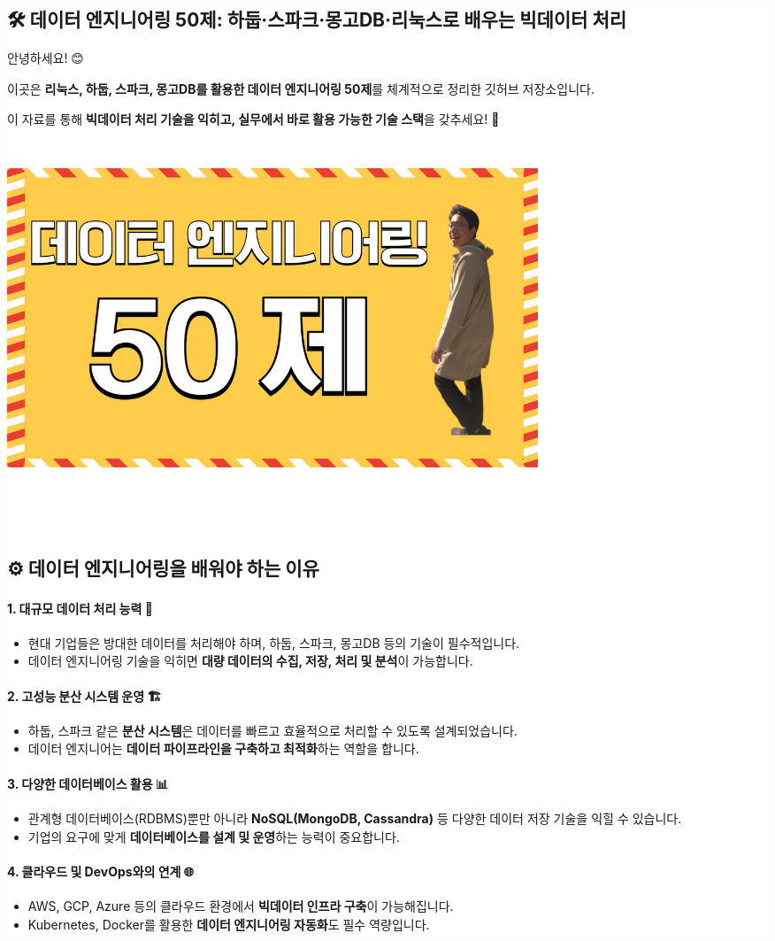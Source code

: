 ## 🛠️ 데이터 엔지니어링 50제: 하둡·스파크·몽고DB·리눅스로 배우는 빅데이터 처리

안녕하세요! 😊    

이곳은 **리눅스, 하둡, 스파크, 몽고DB를 활용한 데이터 엔지니어링 50제**를 체계적으로 정리한 깃허브 저장소입니다.    

이 자료를 통해 **빅데이터 처리 기술을 익히고, 실무에서 바로 활용 가능한 기술 스택**을 갖추세요! 🚀  

<img src="https://github.com/oracleyu01/dataengine_50_example/blob/main/data/data-engineering.png" width="600" height="400">

&nbsp;  
## ⚙️ 데이터 엔지니어링을 배워야 하는 이유

#### 1. 대규모 데이터 처리 능력 🚀
* 현대 기업들은 방대한 데이터를 처리해야 하며, 하둡, 스파크, 몽고DB 등의 기술이 필수적입니다.
* 데이터 엔지니어링 기술을 익히면 **대량 데이터의 수집, 저장, 처리 및 분석**이 가능합니다.

#### 2. 고성능 분산 시스템 운영 🏗️
* 하둡, 스파크 같은 **분산 시스템**은 데이터를 빠르고 효율적으로 처리할 수 있도록 설계되었습니다.
* 데이터 엔지니어는 **데이터 파이프라인을 구축하고 최적화**하는 역할을 합니다.

#### 3. 다양한 데이터베이스 활용 📊
* 관계형 데이터베이스(RDBMS)뿐만 아니라 **NoSQL(MongoDB, Cassandra)** 등 다양한 데이터 저장 기술을 익힐 수 있습니다.
* 기업의 요구에 맞게 **데이터베이스를 설계 및 운영**하는 능력이 중요합니다.

#### 4. 클라우드 및 DevOps와의 연계 🌐
* AWS, GCP, Azure 등의 클라우드 환경에서 **빅데이터 인프라 구축**이 가능해집니다.
* Kubernetes, Docker를 활용한 **데이터 엔지니어링 자동화**도 필수 역량입니다.
